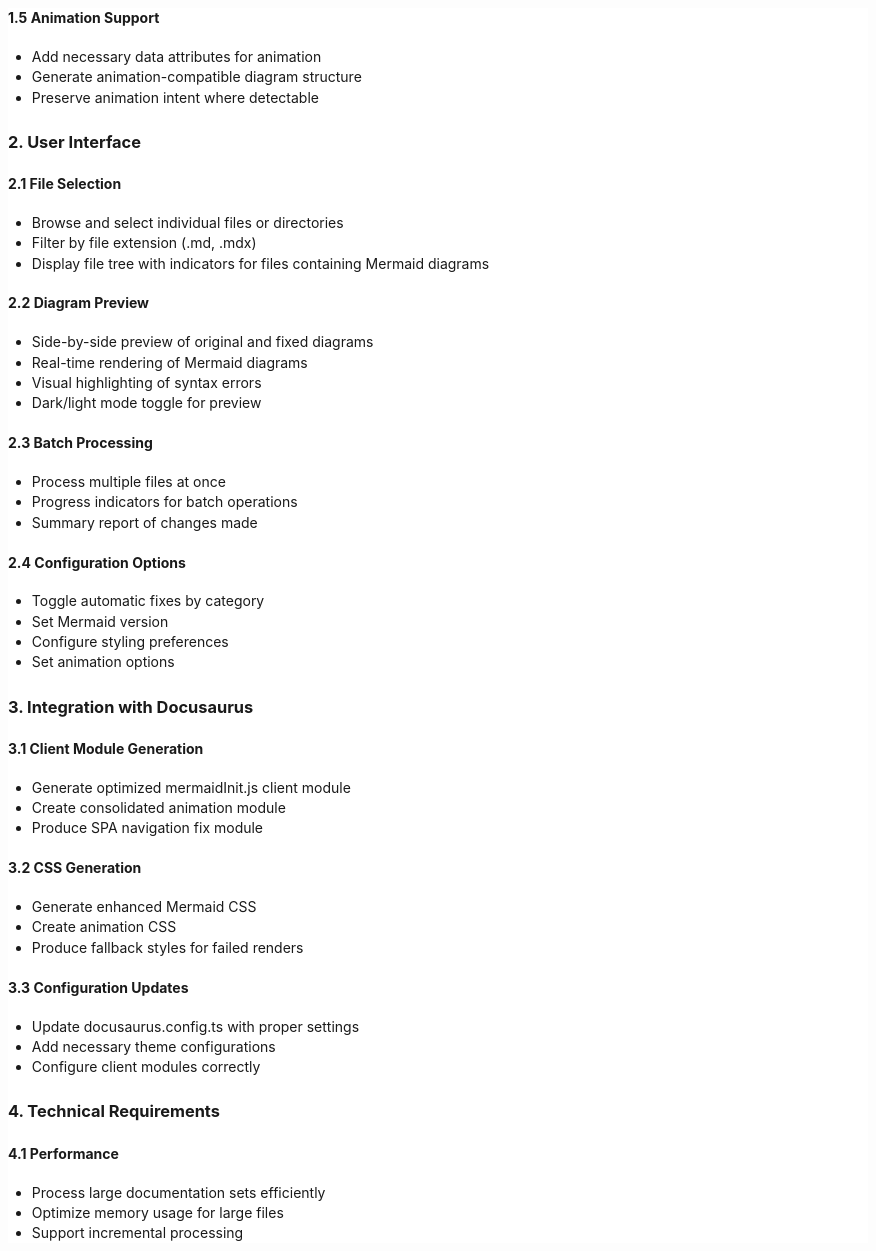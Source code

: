 #### 1.5 Animation Support
- Add necessary data attributes for animation
- Generate animation-compatible diagram structure
- Preserve animation intent where detectable

### 2. User Interface

#### 2.1 File Selection
- Browse and select individual files or directories
- Filter by file extension (.md, .mdx)
- Display file tree with indicators for files containing Mermaid diagrams

#### 2.2 Diagram Preview
- Side-by-side preview of original and fixed diagrams
- Real-time rendering of Mermaid diagrams
- Visual highlighting of syntax errors
- Dark/light mode toggle for preview

#### 2.3 Batch Processing
- Process multiple files at once
- Progress indicators for batch operations
- Summary report of changes made

#### 2.4 Configuration Options
- Toggle automatic fixes by category
- Set Mermaid version
- Configure styling preferences
- Set animation options

### 3. Integration with Docusaurus

#### 3.1 Client Module Generation
- Generate optimized mermaidInit.js client module
- Create consolidated animation module
- Produce SPA navigation fix module

#### 3.2 CSS Generation
- Generate enhanced Mermaid CSS
- Create animation CSS
- Produce fallback styles for failed renders

#### 3.3 Configuration Updates
- Update docusaurus.config.ts with proper settings
- Add necessary theme configurations
- Configure client modules correctly

### 4. Technical Requirements

#### 4.1 Performance
- Process large documentation sets efficiently
- Optimize memory usage for large files
- Support incremental processing
